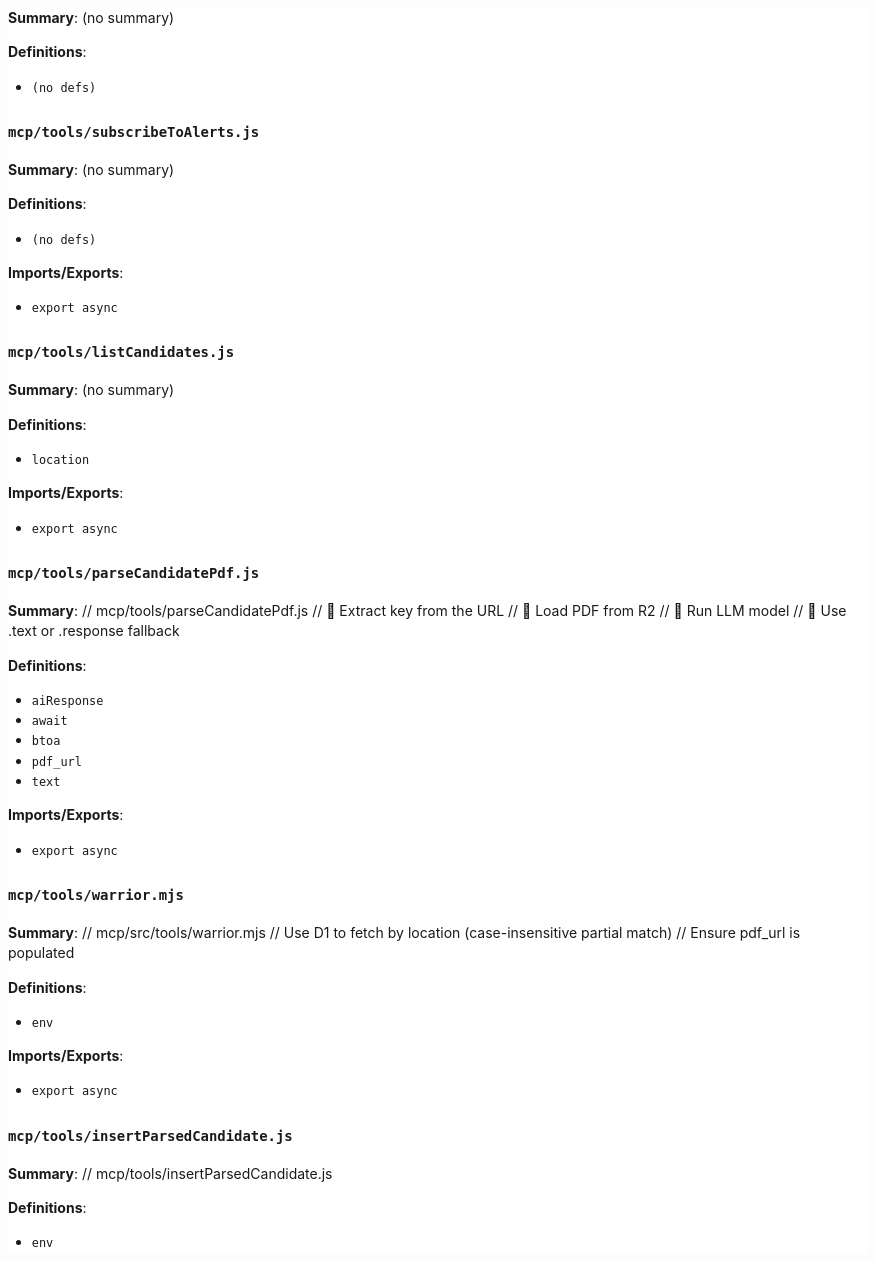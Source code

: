 **Summary**: (no summary)

**Definitions**:
- `(no defs)`

### `mcp/tools/subscribeToAlerts.js`

**Summary**: (no summary)

**Definitions**:
- `(no defs)`

**Imports/Exports**:
- `export async`

### `mcp/tools/listCandidates.js`

**Summary**: (no summary)

**Definitions**:
- `location`

**Imports/Exports**:
- `export async`

### `mcp/tools/parseCandidatePdf.js`

**Summary**: // mcp/tools/parseCandidatePdf.js // 🧩 Extract key from the URL // 📂 Load PDF from R2 // 🧠 Run LLM model // 🧪 Use .text or .response fallback

**Definitions**:
- `aiResponse`
- `await`
- `btoa`
- `pdf_url`
- `text`

**Imports/Exports**:
- `export async`

### `mcp/tools/warrior.mjs`

**Summary**: // mcp/src/tools/warrior.mjs // Use D1 to fetch by location (case-insensitive partial match) // Ensure pdf_url is populated

**Definitions**:
- `env`

**Imports/Exports**:
- `export async`

### `mcp/tools/insertParsedCandidate.js`

**Summary**: // mcp/tools/insertParsedCandidate.js

**Definitions**:
- `env`
